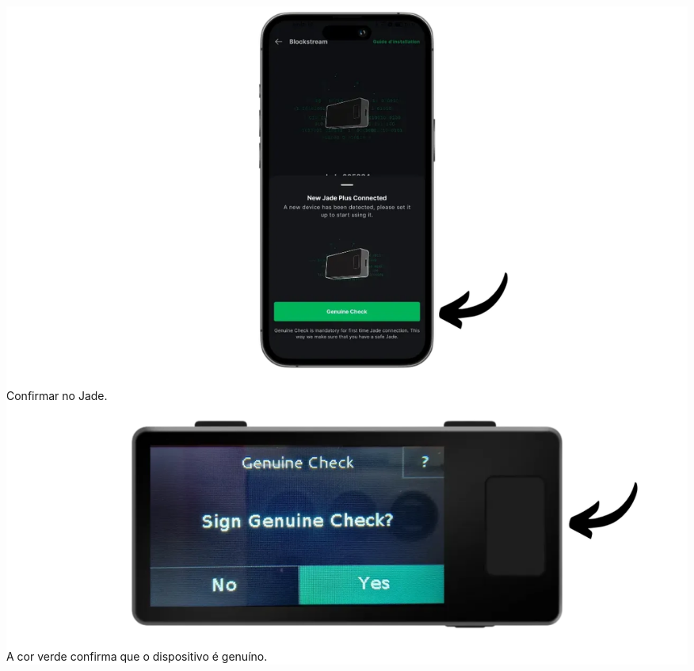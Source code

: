 ![JADE-PLUS-GREEN](assets/fr/21.webp)

Confirmar no Jade.

![JADE-PLUS-GREEN](assets/fr/22.webp)

A cor verde confirma que o dispositivo é genuíno.
